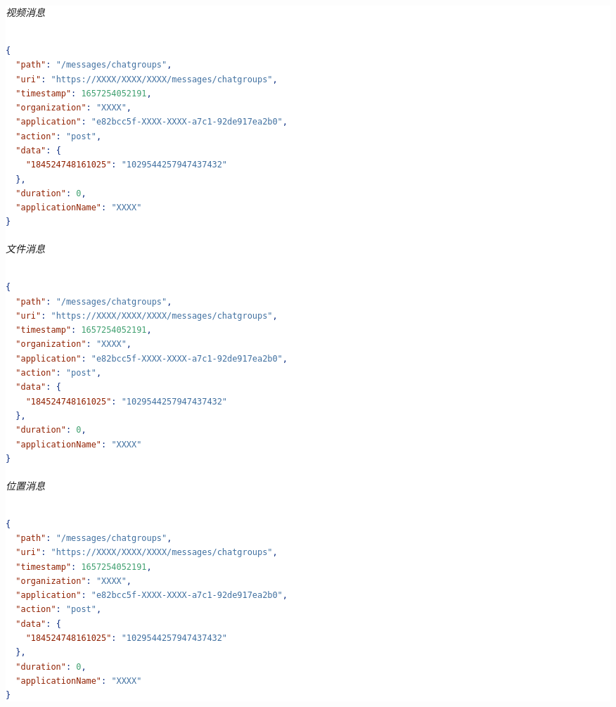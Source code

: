 ###### 视频消息

```json
{
  "path": "/messages/chatgroups",
  "uri": "https://XXXX/XXXX/XXXX/messages/chatgroups",
  "timestamp": 1657254052191,
  "organization": "XXXX",
  "application": "e82bcc5f-XXXX-XXXX-a7c1-92de917ea2b0",
  "action": "post",
  "data": {
    "184524748161025": "1029544257947437432"
  },
  "duration": 0,
  "applicationName": "XXXX"
}
```

###### 文件消息

```json
{
  "path": "/messages/chatgroups",
  "uri": "https://XXXX/XXXX/XXXX/messages/chatgroups",
  "timestamp": 1657254052191,
  "organization": "XXXX",
  "application": "e82bcc5f-XXXX-XXXX-a7c1-92de917ea2b0",
  "action": "post",
  "data": {
    "184524748161025": "1029544257947437432"
  },
  "duration": 0,
  "applicationName": "XXXX"
}
```

###### 位置消息

```json
{
  "path": "/messages/chatgroups",
  "uri": "https://XXXX/XXXX/XXXX/messages/chatgroups",
  "timestamp": 1657254052191,
  "organization": "XXXX",
  "application": "e82bcc5f-XXXX-XXXX-a7c1-92de917ea2b0",
  "action": "post",
  "data": {
    "184524748161025": "1029544257947437432"
  },
  "duration": 0,
  "applicationName": "XXXX"
}
```
